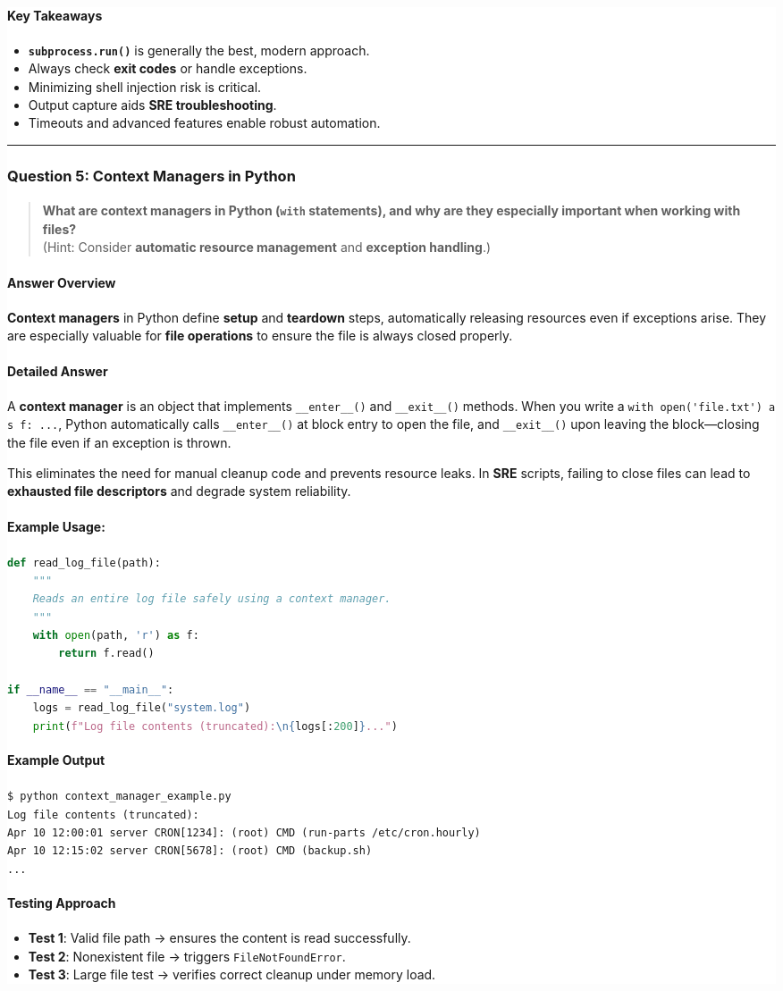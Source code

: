 #### Key Takeaways
- **`subprocess.run()`** is generally the best, modern approach.  
- Always check **exit codes** or handle exceptions.  
- Minimizing shell injection risk is critical.  
- Output capture aids **SRE troubleshooting**.  
- Timeouts and advanced features enable robust automation.

---

### Question 5: Context Managers in Python

> **What are context managers in Python (`with` statements), and why are they especially important when working with files?**  
> (Hint: Consider **automatic resource management** and **exception handling**.)

#### Answer Overview
**Context managers** in Python define **setup** and **teardown** steps, automatically releasing resources even if exceptions arise. They are especially valuable for **file operations** to ensure the file is always closed properly.

#### Detailed Answer
A **context manager** is an object that implements `__enter__()` and `__exit__()` methods. When you write a `with open('file.txt') as f: ...`, Python automatically calls `__enter__()` at block entry to open the file, and `__exit__()` upon leaving the block—closing the file even if an exception is thrown.

This eliminates the need for manual cleanup code and prevents resource leaks. In **SRE** scripts, failing to close files can lead to **exhausted file descriptors** and degrade system reliability.

#### Example Usage:
```python
def read_log_file(path):
    """
    Reads an entire log file safely using a context manager.
    """
    with open(path, 'r') as f:
        return f.read()

if __name__ == "__main__":
    logs = read_log_file("system.log")
    print(f"Log file contents (truncated):\n{logs[:200]}...")
```

#### Example Output
```
$ python context_manager_example.py
Log file contents (truncated):
Apr 10 12:00:01 server CRON[1234]: (root) CMD (run-parts /etc/cron.hourly)
Apr 10 12:15:02 server CRON[5678]: (root) CMD (backup.sh)
...
```

#### Testing Approach
- **Test 1**: Valid file path → ensures the content is read successfully.  
- **Test 2**: Nonexistent file → triggers `FileNotFoundError`.  
- **Test 3**: Large file test → verifies correct cleanup under memory load.
